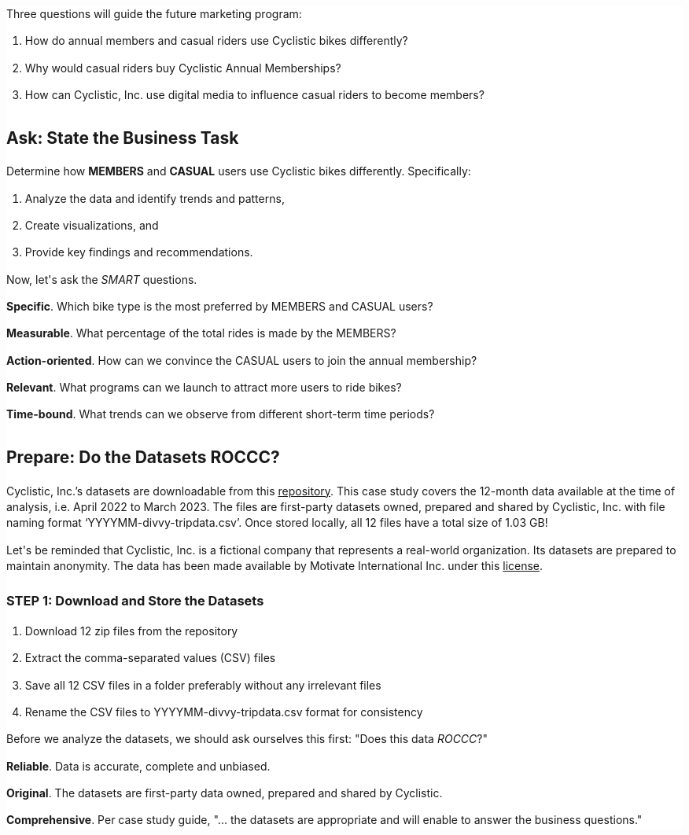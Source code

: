 Three questions will guide the future marketing program:

1. How do annual members and casual riders use Cyclistic bikes differently?

2. Why would casual riders buy Cyclistic Annual Memberships?

3. How can Cyclistic, Inc. use digital media to influence casual riders to become members?

## Ask: State the Business Task

Determine how **MEMBERS** and **CASUAL** users use Cyclistic bikes differently. Specifically:

1. Analyze the data and identify trends and patterns,

2. Create visualizations, and

3. Provide key findings and recommendations. 

Now, let's ask the *SMART* questions.

**Specific**. Which bike type is the most preferred by MEMBERS and CASUAL users?

**Measurable**. What percentage of the total rides is made by the MEMBERS?

**Action-oriented**. How can we convince the CASUAL users to join the annual membership?

**Relevant**. What programs can we launch to attract more users to ride bikes?

**Time-bound**. What trends can we observe from different short-term time periods?


## Prepare: Do the Datasets ROCCC?

Cyclistic, Inc.’s datasets are downloadable from this [repository](https://divvy-tripdata.s3.amazonaws.com/index.html). This case study covers the 12-month data available at the time of analysis, i.e. April 2022 to March 2023. The files are first-party datasets owned, prepared and shared by Cyclistic, Inc. with file naming format ‘YYYYMM-divvy-tripdata.csv’. Once stored locally, all 12 files have a total size of 1.03 GB!

Let's be reminded that Cyclistic, Inc. is a fictional company that represents a real-world organization. Its datasets are prepared to maintain anonymity. The data has been made available by Motivate International Inc. under this [license](https://ride.divvybikes.com/data-license-agreement).

### STEP 1: Download and Store the Datasets

1. Download 12 zip files from the repository

2. Extract the comma-separated values (CSV) files

3. Save all 12 CSV files in a folder preferably without any irrelevant files

4. Rename the CSV files to YYYYMM-divvy-tripdata.csv format for consistency


Before we analyze the datasets, we should ask ourselves this first: "Does this data *ROCCC*?" 

**Reliable**. Data is accurate, complete and unbiased. 

**Original**. The datasets are first-party data owned, prepared and shared by Cyclistic.

**Comprehensive**. Per case study guide, "... the datasets are appropriate and will enable to answer the business questions."
